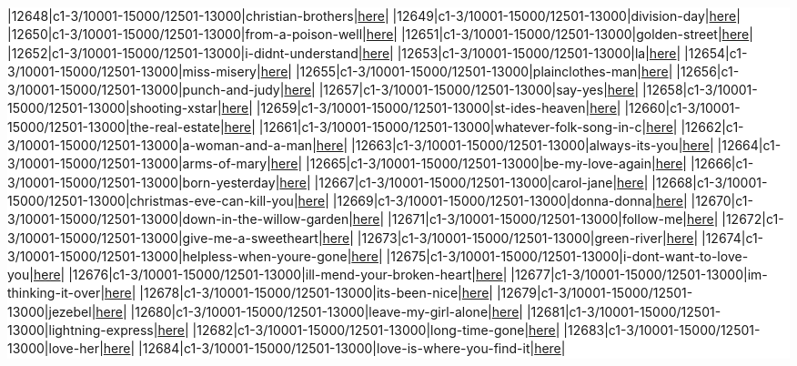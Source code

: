 |12648|c1-3/10001-15000/12501-13000|christian-brothers|[here](https://cdn.jsdelivr.net/gh/guitarchord/c1-3/10001-15000/12501-13000/christian-brothers.webp)|
|12649|c1-3/10001-15000/12501-13000|division-day|[here](https://cdn.jsdelivr.net/gh/guitarchord/c1-3/10001-15000/12501-13000/division-day.webp)|
|12650|c1-3/10001-15000/12501-13000|from-a-poison-well|[here](https://cdn.jsdelivr.net/gh/guitarchord/c1-3/10001-15000/12501-13000/from-a-poison-well.webp)|
|12651|c1-3/10001-15000/12501-13000|golden-street|[here](https://cdn.jsdelivr.net/gh/guitarchord/c1-3/10001-15000/12501-13000/golden-street.webp)|
|12652|c1-3/10001-15000/12501-13000|i-didnt-understand|[here](https://cdn.jsdelivr.net/gh/guitarchord/c1-3/10001-15000/12501-13000/i-didnt-understand.webp)|
|12653|c1-3/10001-15000/12501-13000|la|[here](https://cdn.jsdelivr.net/gh/guitarchord/c1-3/10001-15000/12501-13000/la.webp)|
|12654|c1-3/10001-15000/12501-13000|miss-misery|[here](https://cdn.jsdelivr.net/gh/guitarchord/c1-3/10001-15000/12501-13000/miss-misery.webp)|
|12655|c1-3/10001-15000/12501-13000|plainclothes-man|[here](https://cdn.jsdelivr.net/gh/guitarchord/c1-3/10001-15000/12501-13000/plainclothes-man.webp)|
|12656|c1-3/10001-15000/12501-13000|punch-and-judy|[here](https://cdn.jsdelivr.net/gh/guitarchord/c1-3/10001-15000/12501-13000/punch-and-judy.webp)|
|12657|c1-3/10001-15000/12501-13000|say-yes|[here](https://cdn.jsdelivr.net/gh/guitarchord/c1-3/10001-15000/12501-13000/say-yes.webp)|
|12658|c1-3/10001-15000/12501-13000|shooting-xstar|[here](https://cdn.jsdelivr.net/gh/guitarchord/c1-3/10001-15000/12501-13000/shooting-xstar.webp)|
|12659|c1-3/10001-15000/12501-13000|st-ides-heaven|[here](https://cdn.jsdelivr.net/gh/guitarchord/c1-3/10001-15000/12501-13000/st-ides-heaven.webp)|
|12660|c1-3/10001-15000/12501-13000|the-real-estate|[here](https://cdn.jsdelivr.net/gh/guitarchord/c1-3/10001-15000/12501-13000/the-real-estate.webp)|
|12661|c1-3/10001-15000/12501-13000|whatever-folk-song-in-c|[here](https://cdn.jsdelivr.net/gh/guitarchord/c1-3/10001-15000/12501-13000/whatever-folk-song-in-c.webp)|
|12662|c1-3/10001-15000/12501-13000|a-woman-and-a-man|[here](https://cdn.jsdelivr.net/gh/guitarchord/c1-3/10001-15000/12501-13000/a-woman-and-a-man.webp)|
|12663|c1-3/10001-15000/12501-13000|always-its-you|[here](https://cdn.jsdelivr.net/gh/guitarchord/c1-3/10001-15000/12501-13000/always-its-you.webp)|
|12664|c1-3/10001-15000/12501-13000|arms-of-mary|[here](https://cdn.jsdelivr.net/gh/guitarchord/c1-3/10001-15000/12501-13000/arms-of-mary.webp)|
|12665|c1-3/10001-15000/12501-13000|be-my-love-again|[here](https://cdn.jsdelivr.net/gh/guitarchord/c1-3/10001-15000/12501-13000/be-my-love-again.webp)|
|12666|c1-3/10001-15000/12501-13000|born-yesterday|[here](https://cdn.jsdelivr.net/gh/guitarchord/c1-3/10001-15000/12501-13000/born-yesterday.webp)|
|12667|c1-3/10001-15000/12501-13000|carol-jane|[here](https://cdn.jsdelivr.net/gh/guitarchord/c1-3/10001-15000/12501-13000/carol-jane.webp)|
|12668|c1-3/10001-15000/12501-13000|christmas-eve-can-kill-you|[here](https://cdn.jsdelivr.net/gh/guitarchord/c1-3/10001-15000/12501-13000/christmas-eve-can-kill-you.webp)|
|12669|c1-3/10001-15000/12501-13000|donna-donna|[here](https://cdn.jsdelivr.net/gh/guitarchord/c1-3/10001-15000/12501-13000/donna-donna.webp)|
|12670|c1-3/10001-15000/12501-13000|down-in-the-willow-garden|[here](https://cdn.jsdelivr.net/gh/guitarchord/c1-3/10001-15000/12501-13000/down-in-the-willow-garden.webp)|
|12671|c1-3/10001-15000/12501-13000|follow-me|[here](https://cdn.jsdelivr.net/gh/guitarchord/c1-3/10001-15000/12501-13000/follow-me.webp)|
|12672|c1-3/10001-15000/12501-13000|give-me-a-sweetheart|[here](https://cdn.jsdelivr.net/gh/guitarchord/c1-3/10001-15000/12501-13000/give-me-a-sweetheart.webp)|
|12673|c1-3/10001-15000/12501-13000|green-river|[here](https://cdn.jsdelivr.net/gh/guitarchord/c1-3/10001-15000/12501-13000/green-river.webp)|
|12674|c1-3/10001-15000/12501-13000|helpless-when-youre-gone|[here](https://cdn.jsdelivr.net/gh/guitarchord/c1-3/10001-15000/12501-13000/helpless-when-youre-gone.webp)|
|12675|c1-3/10001-15000/12501-13000|i-dont-want-to-love-you|[here](https://cdn.jsdelivr.net/gh/guitarchord/c1-3/10001-15000/12501-13000/i-dont-want-to-love-you.webp)|
|12676|c1-3/10001-15000/12501-13000|ill-mend-your-broken-heart|[here](https://cdn.jsdelivr.net/gh/guitarchord/c1-3/10001-15000/12501-13000/ill-mend-your-broken-heart.webp)|
|12677|c1-3/10001-15000/12501-13000|im-thinking-it-over|[here](https://cdn.jsdelivr.net/gh/guitarchord/c1-3/10001-15000/12501-13000/im-thinking-it-over.webp)|
|12678|c1-3/10001-15000/12501-13000|its-been-nice|[here](https://cdn.jsdelivr.net/gh/guitarchord/c1-3/10001-15000/12501-13000/its-been-nice.webp)|
|12679|c1-3/10001-15000/12501-13000|jezebel|[here](https://cdn.jsdelivr.net/gh/guitarchord/c1-3/10001-15000/12501-13000/jezebel.webp)|
|12680|c1-3/10001-15000/12501-13000|leave-my-girl-alone|[here](https://cdn.jsdelivr.net/gh/guitarchord/c1-3/10001-15000/12501-13000/leave-my-girl-alone.webp)|
|12681|c1-3/10001-15000/12501-13000|lightning-express|[here](https://cdn.jsdelivr.net/gh/guitarchord/c1-3/10001-15000/12501-13000/lightning-express.webp)|
|12682|c1-3/10001-15000/12501-13000|long-time-gone|[here](https://cdn.jsdelivr.net/gh/guitarchord/c1-3/10001-15000/12501-13000/long-time-gone.webp)|
|12683|c1-3/10001-15000/12501-13000|love-her|[here](https://cdn.jsdelivr.net/gh/guitarchord/c1-3/10001-15000/12501-13000/love-her.webp)|
|12684|c1-3/10001-15000/12501-13000|love-is-where-you-find-it|[here](https://cdn.jsdelivr.net/gh/guitarchord/c1-3/10001-15000/12501-13000/love-is-where-you-find-it.webp)|